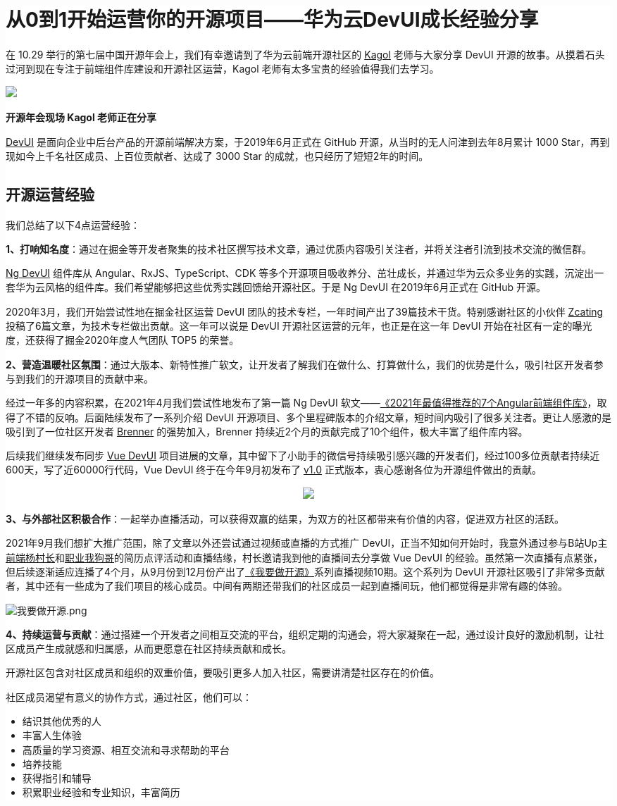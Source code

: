 # 从0到1开始运营你的开源项目——华为云DevUI成长经验分享

在 10.29 举行的第七届中国开源年会上，我们有幸邀请到了华为云前端开源社区的 [Kagol](https://github.com/kagol) 老师与大家分享 DevUI 开源的故事。从摸着石头过河到现在专注于前端组件库建设和开源社区运营，Kagol 老师有太多宝贵的经验值得我们去学习。

![](https://p9-juejin.byteimg.com/tos-cn-i-k3u1fbpfcp/32c3d6b41c6c434dac940cc744d0b3ee~tplv-k3u1fbpfcp-watermark.image?)

**开源年会现场 Kagol 老师正在分享**

[DevUI](https://devui.design/) 是面向企业中后台产品的开源前端解决方案，于2019年6月正式在 GitHub 开源，从当时的无人问津到去年8月累计 1000 Star，再到现如今上千名社区成员、上百位贡献者、达成了 3000 Star 的成就，也只经历了短短2年的时间。

## 开源运营经验

我们总结了以下4点运营经验：

**1、打响知名度**：通过在掘金等开发者聚集的技术社区撰写技术文章，通过优质内容吸引关注者，并将关注者引流到技术交流的微信群。

[Ng DevUI](https://github.com/DevCloudFE/ng-devui) 组件库从 Angular、RxJS、TypeScript、CDK 等多个开源项目吸收养分、茁壮成长，并通过华为云众多业务的实践，沉淀出一套华为云风格的组件库。我们希望能够把这些优秀实践回馈给开源社区。于是 Ng DevUI 在2019年6月正式在 GitHub 开源。

2020年3月，我们开始尝试性地在掘金社区运营 DevUI 团队的技术专栏，一年时间产出了39篇技术干货。特别感谢社区的小伙伴 [Zcating](https://github.com/Zcating) 投稿了6篇文章，为技术专栏做出贡献。这一年可以说是 DevUI 开源社区运营的元年，也正是在这一年 DevUI 开始在社区有一定的曝光度，还获得了掘金2020年度人气团队 TOP5 的荣誉。

**2、营造温暖社区氛围**：通过大版本、新特性推广软文，让开发者了解我们在做什么、打算做什么，我们的优势是什么，吸引社区开发者参与到我们的开源项目的贡献中来。

经过一年多的内容积累，在2021年4月我们尝试性地发布了第一篇 Ng DevUI 软文——[《2021年最值得推荐的7个Angular前端组件库》](https://juejin.cn/post/6952881796442750984)，取得了不错的反响。后面陆续发布了一系列介绍 DevUI 开源项目、多个里程碑版本的介绍文章，短时间内吸引了很多关注者。更让人感激的是吸引到了一位社区开发者 [Brenner](https://github.com/brenner8023) 的强势加入，Brenner 持续近2个月的贡献完成了10个组件，极大丰富了组件库内容。

后续我们继续发布同步 [Vue DevUI](https://github.com/DevCloudFE/vue-devui) 项目进展的文章，其中留下了小助手的微信号持续吸引感兴趣的开发者们，经过100多位贡献者持续近600天，写了近60000行代码，Vue DevUI 终于在今年9月初发布了 [v1.0](https://github.com/DevCloudFE/vue-devui/releases/tag/v1.0.0) 正式版本，衷心感谢各位为开源组件做出的贡献。

<center><img src="https://p9-juejin.byteimg.com/tos-cn-i-k3u1fbpfcp/dd2f6343600c46ee9da85f5691b4a0db~tplv-k3u1fbpfcp-watermark.image?" width="60%"></center>

**3、与外部社区积极合作**：一起举办直播活动，可以获得双赢的结果，为双方的社区都带来有价值的内容，促进双方社区的活跃。

2021年9月我们想扩大推广范围，除了文章以外还尝试通过视频或直播的方式推广 DevUI，正当不知如何开始时，我意外通过参与B站Up主[前端杨村长](https://space.bilibili.com/480140591)和[职业我狗哥](https://space.bilibili.com/176880612)的简历点评活动和直播结缘，村长邀请我到他的直播间去分享做 Vue DevUI 的经验。虽然第一次直播有点紧张，但后续逐渐适应连播了4个月，从9月份到12月份产出了[《我要做开源》](https://space.bilibili.com/480140591/channel/collectiondetail?sid=30497)系列直播视频10期。这个系列为 DevUI 开源社区吸引了非常多贡献者，其中还有一些成为了我们项目的核心成员。中间有两期还带我们的社区成员一起到直播间玩，他们都觉得是非常有趣的体验。

![我要做开源.png](https://p3-juejin.byteimg.com/tos-cn-i-k3u1fbpfcp/23e736176ee74a629e524eb7f8695c0b~tplv-k3u1fbpfcp-watermark.image?)

**4、持续运营与贡献**：通过搭建一个开发者之间相互交流的平台，组织定期的沟通会，将大家凝聚在一起，通过设计良好的激励机制，让社区成员产生成就感和归属感，从而更愿意在社区持续贡献和成长。

开源社区包含对社区成员和组织的双重价值，要吸引更多人加入社区，需要讲清楚社区存在的价值。

社区成员渴望有意义的协作方式，通过社区，他们可以：

-   结识其他优秀的人
-   丰富人生体验
-   高质量的学习资源、相互交流和寻求帮助的平台
-   培养技能
-   获得指引和辅导
-   积累职业经验和专业知识，丰富简历
